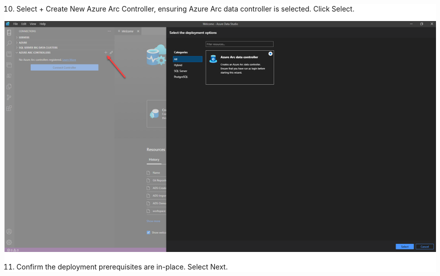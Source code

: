10. Select + Create New Azure Arc Controller, ensuring Azure Arc data controller is selected. Click Select.
        
![Image of Azure Data Studio Azure Arc Controller](../media/Arc-enabled-dataservices-module-1-ADS-Arc-Data-Controller-7.png)

11. Confirm the deployment prerequisites are in-place. Select Next.
        